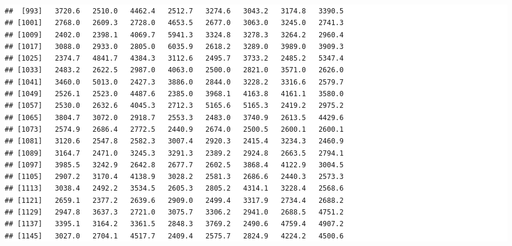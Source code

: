     ##  [993]   3720.6   2510.0   4462.4   2512.7   3274.6   3043.2   3174.8   3390.5
    ## [1001]   2768.0   2609.3   2728.0   4653.5   2677.0   3063.0   3245.0   2741.3
    ## [1009]   2402.0   2398.1   4069.7   5941.3   3324.8   3278.3   3264.2   2960.4
    ## [1017]   3088.0   2933.0   2805.0   6035.9   2618.2   3289.0   3989.0   3909.3
    ## [1025]   2374.7   4841.7   4384.3   3112.6   2495.7   3733.2   2485.2   5347.4
    ## [1033]   2483.2   2622.5   2987.0   4063.0   2500.0   2821.0   3571.0   2626.0
    ## [1041]   3460.0   5013.0   2427.3   3886.0   2844.0   3228.2   3316.6   2579.7
    ## [1049]   2526.1   2523.0   4487.6   2385.0   3968.1   4163.8   4161.1   3580.0
    ## [1057]   2530.0   2632.6   4045.3   2712.3   5165.6   5165.3   2419.2   2975.2
    ## [1065]   3804.7   3072.0   2918.7   2553.3   2483.0   3740.9   2613.5   4429.6
    ## [1073]   2574.9   2686.4   2772.5   2440.9   2674.0   2500.5   2600.1   2600.1
    ## [1081]   3120.6   2547.8   2582.3   3007.4   2920.3   2415.4   3234.3   2460.9
    ## [1089]   3164.7   2471.0   3245.3   3291.3   2389.2   2924.8   2663.5   2794.1
    ## [1097]   3985.5   3242.9   2642.8   2677.7   2602.5   3868.4   4122.9   3004.5
    ## [1105]   2907.2   3170.4   4138.9   3028.2   2581.3   2686.6   2440.3   2573.3
    ## [1113]   3038.4   2492.2   3534.5   2605.3   2805.2   4314.1   3228.4   2568.6
    ## [1121]   2659.1   2377.2   2639.6   2909.0   2499.4   3317.9   2734.4   2688.2
    ## [1129]   2947.8   3637.3   2721.0   3075.7   3306.2   2941.0   2688.5   4751.2
    ## [1137]   3395.1   3164.2   3361.5   2848.3   3769.2   2490.6   4759.4   4907.2
    ## [1145]   3027.0   2704.1   4517.7   2409.4   2575.7   2824.9   4224.2   4500.6